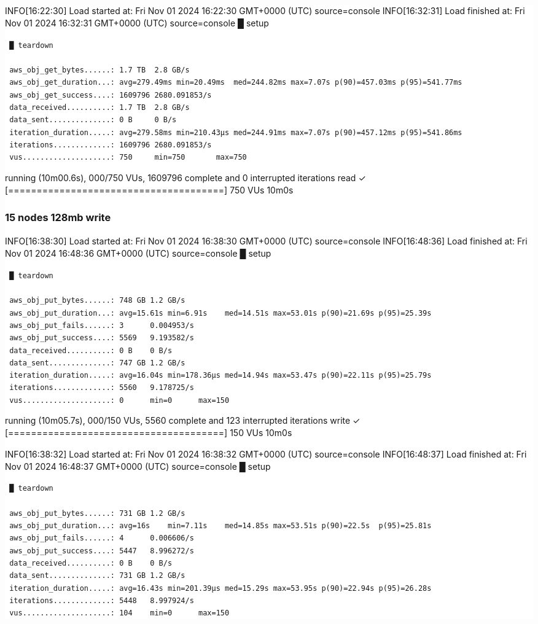 INFO[16:22:30] Load started at:               Fri Nov 01 2024 16:22:30 GMT+0000 (UTC)  source=console
INFO[16:32:31] Load finished at:              Fri Nov 01 2024 16:32:31 GMT+0000 (UTC)  source=console
     █ setup

     █ teardown

     aws_obj_get_bytes......: 1.7 TB  2.8 GB/s
     aws_obj_get_duration...: avg=279.49ms min=20.49ms  med=244.82ms max=7.07s p(90)=457.03ms p(95)=541.77ms
     aws_obj_get_success....: 1609796 2680.091853/s
     data_received..........: 1.7 TB  2.8 GB/s
     data_sent..............: 0 B     0 B/s
     iteration_duration.....: avg=279.58ms min=210.43µs med=244.91ms max=7.07s p(90)=457.12ms p(95)=541.86ms
     iterations.............: 1609796 2680.091853/s
     vus....................: 750     min=750       max=750

running (10m00.6s), 000/750 VUs, 1609796 complete and 0 interrupted iterations
read ✓ [======================================] 750 VUs  10m0s

### 15 nodes 128mb write
INFO[16:38:30] Load started at:               Fri Nov 01 2024 16:38:30 GMT+0000 (UTC)  source=console
INFO[16:48:36] Load finished at:              Fri Nov 01 2024 16:48:36 GMT+0000 (UTC)  source=console
     █ setup

     █ teardown

     aws_obj_put_bytes......: 748 GB 1.2 GB/s
     aws_obj_put_duration...: avg=15.61s min=6.91s    med=14.51s max=53.01s p(90)=21.69s p(95)=25.39s
     aws_obj_put_fails......: 3      0.004953/s
     aws_obj_put_success....: 5569   9.193582/s
     data_received..........: 0 B    0 B/s
     data_sent..............: 747 GB 1.2 GB/s
     iteration_duration.....: avg=16.04s min=178.36µs med=14.94s max=53.47s p(90)=22.11s p(95)=25.79s
     iterations.............: 5560   9.178725/s
     vus....................: 0      min=0      max=150

running (10m05.7s), 000/150 VUs, 5560 complete and 123 interrupted iterations
write ✓ [======================================] 150 VUs  10m0s

INFO[16:38:32] Load started at:               Fri Nov 01 2024 16:38:32 GMT+0000 (UTC)  source=console
INFO[16:48:37] Load finished at:              Fri Nov 01 2024 16:48:37 GMT+0000 (UTC)  source=console
     █ setup

     █ teardown

     aws_obj_put_bytes......: 731 GB 1.2 GB/s
     aws_obj_put_duration...: avg=16s    min=7.11s    med=14.85s max=53.51s p(90)=22.5s  p(95)=25.81s
     aws_obj_put_fails......: 4      0.006606/s
     aws_obj_put_success....: 5447   8.996272/s
     data_received..........: 0 B    0 B/s
     data_sent..............: 731 GB 1.2 GB/s
     iteration_duration.....: avg=16.43s min=201.39µs med=15.29s max=53.95s p(90)=22.94s p(95)=26.28s
     iterations.............: 5448   8.997924/s
     vus....................: 104    min=0      max=150
